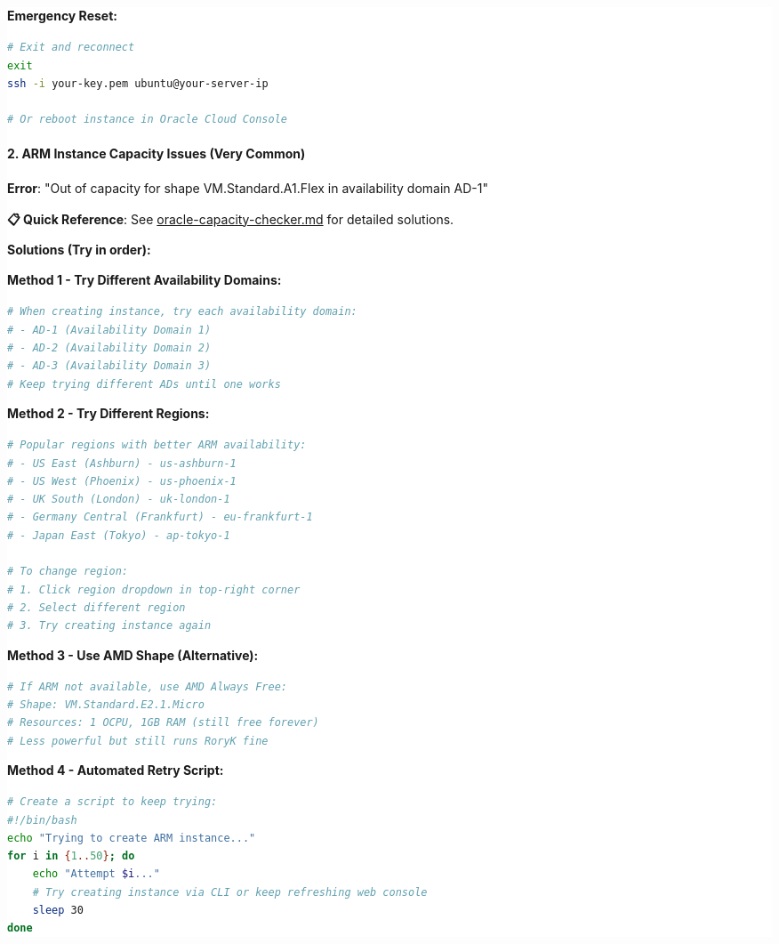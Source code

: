 **Emergency Reset:**
```bash
# Exit and reconnect
exit
ssh -i your-key.pem ubuntu@your-server-ip

# Or reboot instance in Oracle Cloud Console
```

#### 2. ARM Instance Capacity Issues (Very Common)
**Error**: "Out of capacity for shape VM.Standard.A1.Flex in availability domain AD-1"

**📋 Quick Reference**: See [oracle-capacity-checker.md](./oracle-capacity-checker.md) for detailed solutions.

**Solutions (Try in order):**

**Method 1 - Try Different Availability Domains:**
```bash
# When creating instance, try each availability domain:
# - AD-1 (Availability Domain 1)
# - AD-2 (Availability Domain 2)
# - AD-3 (Availability Domain 3)
# Keep trying different ADs until one works
```

**Method 2 - Try Different Regions:**
```bash
# Popular regions with better ARM availability:
# - US East (Ashburn) - us-ashburn-1
# - US West (Phoenix) - us-phoenix-1
# - UK South (London) - uk-london-1
# - Germany Central (Frankfurt) - eu-frankfurt-1
# - Japan East (Tokyo) - ap-tokyo-1

# To change region:
# 1. Click region dropdown in top-right corner
# 2. Select different region
# 3. Try creating instance again
```

**Method 3 - Use AMD Shape (Alternative):**
```bash
# If ARM not available, use AMD Always Free:
# Shape: VM.Standard.E2.1.Micro
# Resources: 1 OCPU, 1GB RAM (still free forever)
# Less powerful but still runs RoryK fine
```

**Method 4 - Automated Retry Script:**
```bash
# Create a script to keep trying:
#!/bin/bash
echo "Trying to create ARM instance..."
for i in {1..50}; do
    echo "Attempt $i..."
    # Try creating instance via CLI or keep refreshing web console
    sleep 30
done
```
